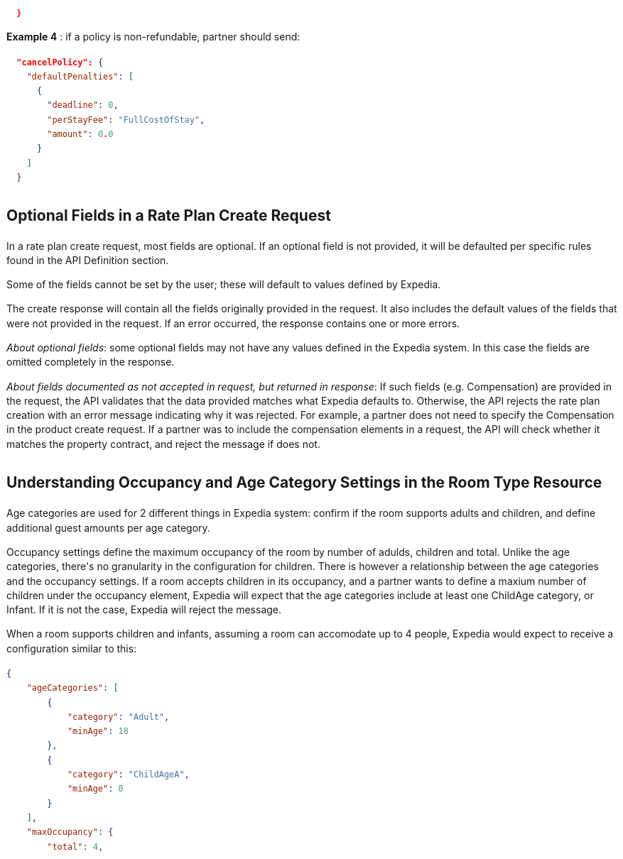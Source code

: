 ```JSON
  }
```
  
**Example 4** : if a policy is non-refundable, partner should send:
```JSON
  "cancelPolicy": {
    "defaultPenalties": [
      {
        "deadline": 0,
        "perStayFee": "FullCostOfStay",
        "amount": 0.0
      }
    ]
  }
```

## Optional Fields in a Rate Plan Create Request
In a rate plan create request, most fields are optional. If an optional field is not provided, it will be defaulted per specific rules found in the API Definition section. 

Some of the fields cannot be set by the user; these will default to values defined by Expedia. 

The create response will contain all the fields originally provided in the request. It also includes the default values of the fields that were not provided in the request. If an error occurred, the response contains one or more errors.

*About optional fields*: some optional fields may not have any values defined in the Expedia system. In this case the fields are omitted completely in the response.

*About fields documented as not accepted in request, but returned in response*: If such fields (e.g. Compensation) are provided in the request, the API validates that the data provided matches what Expedia defaults to. Otherwise, the API rejects the rate plan creation with an error message indicating why it was rejected. For example, a partner does not need to specify the Compensation in the product create request. If a partner was to include the compensation elements in a request, the API will check whether it matches the property contract, and reject the message if does not. 

<a name="/occupancyAgeCategory"></a>
## Understanding Occupancy and Age Category Settings in the Room Type Resource

Age categories are used for 2 different things in Expedia system: confirm if the room supports adults and children, and define additional guest amounts per age category. 

Occupancy settings define the maximum occupancy of the room by number of adulds, children and total. Unlike the age categories, there's no granularity in the configuration for children. There is however a relationship between the age categories and the occupancy settings. If a room accepts children in its occupancy, and a partner wants to define a maxium number of children under the occupancy element, Expedia will expect that the age categories include at least one ChildAge category, or Infant. If it is not the case, Expedia will reject the message.

When a room supports children and infants, assuming a room can accomodate up to 4 people, Expedia would expect to receive a configuration similar to this:
```json
{
    "ageCategories": [
        {
            "category": "Adult",
            "minAge": 18
        },
        {
            "category": "ChildAgeA",
            "minAge": 0
        }
    ],
    "maxOccupancy": {
        "total": 4,
```